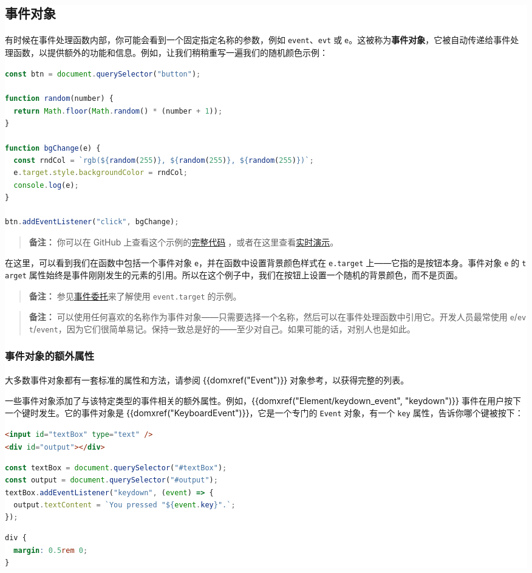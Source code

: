 ## 事件对象

有时候在事件处理函数内部，你可能会看到一个固定指定名称的参数，例如 `event`、`evt` 或 `e`。这被称为**事件对象**，它被自动传递给事件处理函数，以提供额外的功能和信息。例如，让我们稍稍重写一遍我们的随机颜色示例：

```js
const btn = document.querySelector("button");

function random(number) {
  return Math.floor(Math.random() * (number + 1));
}

function bgChange(e) {
  const rndCol = `rgb(${random(255)}, ${random(255)}, ${random(255)})`;
  e.target.style.backgroundColor = rndCol;
  console.log(e);
}

btn.addEventListener("click", bgChange);
```

> **备注：** 你可以在 GitHub 上查看这个示例的[完整代码](https://github.com/mdn/learning-area/blob/main/javascript/building-blocks/events/random-color-eventobject.html) ，或者在这里查看[实时演示](https://mdn.github.io/learning-area/javascript/building-blocks/events/random-color-eventobject.html)。

在这里，可以看到我们在函数中包括一个事件对象 `e`，并在函数中设置背景颜色样式在 `e.target` 上——它指的是按钮本身。事件对象 `e` 的 `target` 属性始终是事件刚刚发生的元素的引用。所以在这个例子中，我们在按钮上设置一个随机的背景颜色，而不是页面。

> **备注：** 参见[事件委托](#事件委托)来了解使用 `event.target` 的示例。

> **备注：** 可以使用任何喜欢的名称作为事件对象——只需要选择一个名称，然后可以在事件处理函数中引用它。开发人员最常使用 `e`/`evt`/`event`，因为它们很简单易记。保持一致总是好的——至少对自己。如果可能的话，对别人也是如此。

### 事件对象的额外属性

大多数事件对象都有一套标准的属性和方法，请参阅 {{domxref("Event")}} 对象参考，以获得完整的列表。

一些事件对象添加了与该特定类型的事件相关的额外属性。例如，{{domxref("Element/keydown_event", "keydown")}} 事件在用户按下一个键时发生。它的事件对象是 {{domxref("KeyboardEvent")}}，它是一个专门的 `Event` 对象，有一个 `key` 属性，告诉你哪个键被按下：

```html
<input id="textBox" type="text" />
<div id="output"></div>
```

```js
const textBox = document.querySelector("#textBox");
const output = document.querySelector("#output");
textBox.addEventListener("keydown", (event) => {
  output.textContent = `You pressed "${event.key}".`;
});
```

```css hidden
div {
  margin: 0.5rem 0;
}
```
